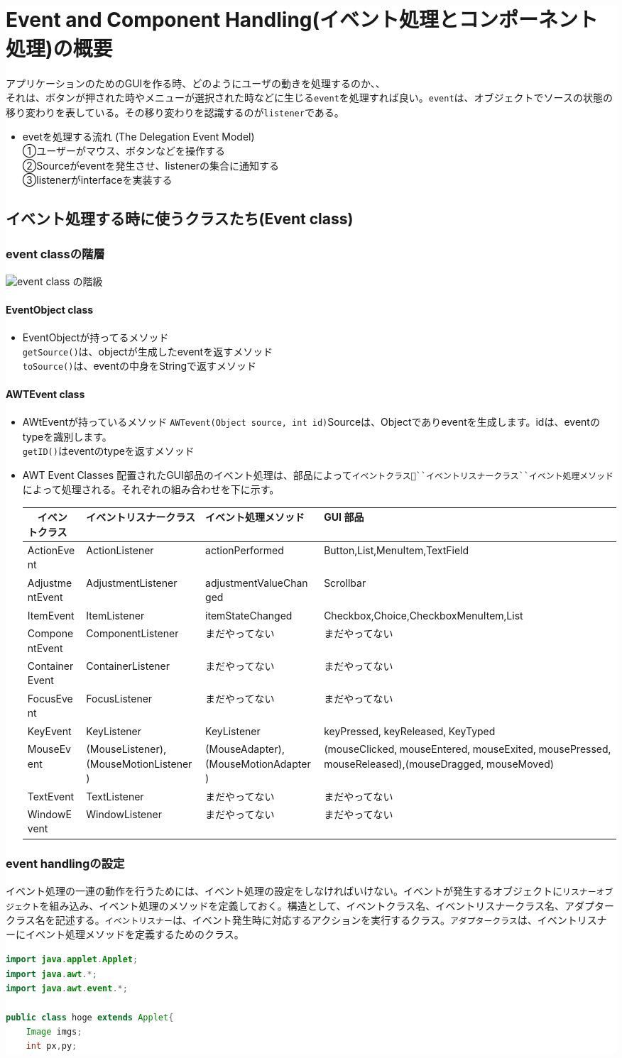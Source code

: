 # Event and Component Handling(イベント処理とコンポーネント処理)の概要
アプリケーションのためのGUIを作る時、どのようにユーザの動きを処理するのか、、  
それは、ボタンが押された時やメニューが選択された時などに生じる`event`を処理すれば良い。`event`は、オブジェクトでソースの状態の移り変わりを表している。その移り変わりを認識するのが`listener`である。
 
- evetを処理する流れ (The Delegation Event Model)  
①ユーザーがマウス、ボタンなどを操作する  
②Sourceがeventを発生させ、listenerの集合に通知する  
③listenerがinterfaceを実装する  

## イベント処理する時に使うクラスたち(Event class)
### event classの階層
<img src="https://github.com/tomo-2525/prog_sample/blob/master/Java/image/event_class_hierarchy.png" alt="event class の階級" width="500px" height="300" />  

#### EventObject class
- EventObjectが持ってるメソッド  
`getSource()`は、objectが生成したeventを返すメソッド  
`toSource()`は、eventの中身をStringで返すメソッド  

#### AWTEvent class
- AWtEventが持っているメソッド
`AWTevent(Object source, int id)`Sourceは、Objectでありeventを生成します。idは、eventのtypeを識別します。  
`getID()`はeventのtypeを返すメソッド

- AWT Event Classes
配置されたGUI部品のイベント処理は、部品によって`イベントクラス``イベントリスナークラス``イベント処理メソッド`によって処理される。それぞれの組み合わせを下に示す。

    |　イベントクラス | イベントリスナークラス | イベント処理メソッド | GUI 部品 |
    ----|----|----|---- 
    |ActionEvent| ActionListener | actionPerformed | Button,List,MenuItem,TextField |
    |AdjustmentEvent | AdjustmentListener| adjustmentValueChanged | Scrollbar |
    |ItemEvent |ItemListener| itemStateChanged | Checkbox,Choice,CheckboxMenuItem,List |
    |ComponentEvent| ComponentListener|  まだやってない   |  まだやってない   |
    |ContainerEvent |ContainerListener|  まだやってない   |  まだやってない   |
    |FocusEvent| FocusListener|  まだやってない   |  まだやってない   |
    |KeyEvent| KeyListener| KeyListener |  keyPressed, keyReleased, KeyTyped |
    |MouseEvent| (MouseListener), (MouseMotionListener)| (MouseAdapter), (MouseMotionAdapter)  | (mouseClicked, mouseEntered, mouseExited, mousePressed, mouseReleased),(mouseDragged, mouseMoved)|
    |TextEvent |TextListener|  まだやってない   | まだやってない    |
    |WindowEvent| WindowListener|    まだやってない |  まだやってない   |


### event handlingの設定
イベント処理の一連の動作を行うためには、イベント処理の設定をしなければいけない。イベントが発生するオブジェクトに`リスナーオブジェクト`を組み込み、イベント処理のメソッドを定義しておく。構造として、イベントクラス名、イベントリスナークラス名、アダプタークラス名を記述する。`イベントリスナー`は、イベント発生時に対応するアクションを実行するクラス。`アダプタークラス`は、イベントリスナーにイベント処理メソッドを定義するためのクラス。
```java
import java.applet.Applet;
import java.awt.*;
import java.awt.event.*;

public class hoge extends Applet{
    Image imgs;
    int px,py;

```